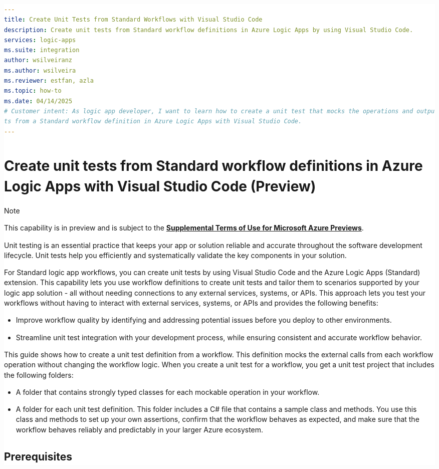 ```yaml
---
title: Create Unit Tests from Standard Workflows with Visual Studio Code
description: Create unit tests from Standard workflow definitions in Azure Logic Apps by using Visual Studio Code.
services: logic-apps
ms.suite: integration
author: wsilveiranz
ms.author: wsilveira
ms.reviewer: estfan, azla
ms.topic: how-to
ms.date: 04/14/2025
# Customer intent: As logic app developer, I want to learn how to create a unit test that mocks the operations and outputs from a Standard workflow definition in Azure Logic Apps with Visual Studio Code. 
---
```


# Create unit tests from Standard workflow definitions in Azure Logic Apps with Visual Studio Code (Preview)

> [!NOTE]
>
> This capability is in preview and is subject to the [**Supplemental Terms of Use for Microsoft Azure Previews**](https://azure.microsoft.com/support/legal/preview-supplemental-terms/).

Unit testing is an essential practice that keeps your app or solution reliable and accurate throughout the software development lifecycle. Unit tests help you efficiently and systematically validate the key components in your solution.

For Standard logic app workflows, you can create unit tests by using Visual Studio Code and the Azure Logic Apps (Standard) extension. This capability lets you use workflow definitions to create unit tests and tailor them to scenarios supported by your logic app solution - all without needing connections to any external services, systems, or APIs. This approach lets you test your workflows without having to interact with external services, systems, or APIs and provides the following benefits:

- Improve workflow quality by identifying and addressing potential issues before you deploy to other environments.

- Streamline unit test integration with your development process, while ensuring consistent and accurate workflow behavior.

This guide shows how to create a unit test definition from a workflow. This definition mocks the external calls from each workflow operation without changing the workflow logic. When you create a unit test for a workflow, you get a unit test project that includes the following folders:

- A folder that contains strongly typed classes for each mockable operation in your workflow.

- A folder for each unit test definition. This folder includes a C# file that contains a sample class and methods. You use this class and methods to set up your own assertions, confirm that the workflow behaves as expected, and make sure that the workflow behaves reliably and predictably in your larger Azure ecosystem.

## Prerequisites
